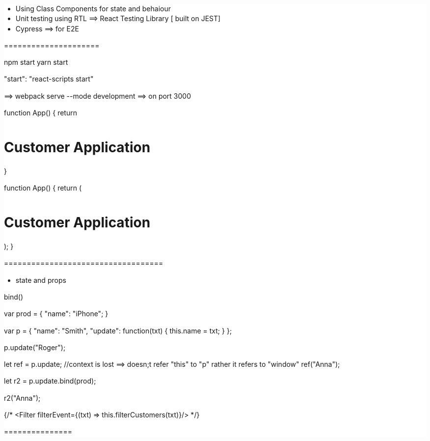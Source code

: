 * Using Class Components for state and behaiour
* Unit testing using RTL ==> React Testing Library [ built on JEST]
* Cypress ==> for E2E

=====================

npm start
yarn start

"start": "react-scripts start"

==> webpack serve --mode development ==> on port 3000


function App() {
  return <div className="App">
       <h1>Customer Application</h1>
    </div>
}

function App() {
  return (
    <div className="App">
       <h1>Customer Application</h1>
    </div>
  );
}

===================================

* state and props

bind()

var prod = {
	"name": "iPhone";
}

var p = {
	"name": "Smith",
	"update": function(txt) {
		this.name = txt;
	}
};


p.update("Roger");

let ref = p.update; //context is lost ==> doesn;t refer "this" to "p" rather it refers to "window"
ref("Anna");

let r2 = p.update.bind(prod);

r2("Anna");

 {/* <Filter filterEvent={(txt) => this.filterCustomers(txt)}/> */}
 <Filter filterEvent={this.filterCustomers.bind(this)} />

 
 ===============

